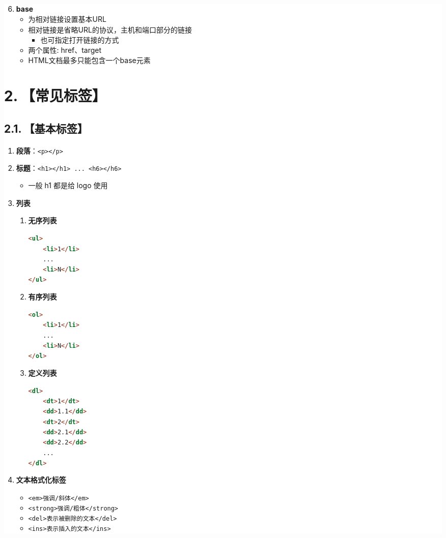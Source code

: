6. **base**
    * 为相对链接设置基本URL
    * 相对链接是省略URL的协议，主机和端口部分的链接
        * 也可指定打开链接的方式
    * 两个属性: href、target
    * HTML文档最多只能包含一个base元素

# 2. 【常见标签】

## 2.1. 【基本标签】

1. **段落**：`<p></p>`

2. **标题**：`<h1></h1> ... <h6></h6>`
    * 一般 h1 都是给 logo 使用

3. **列表**

    1. **无序列表**

        ```html
        <ul>
            <li>1</li>
            ...
            <li>N</li>
        </ul>
        ```

    2. **有序列表**

        ```html
        <ol>
            <li>1</li>
            ...
            <li>N</li>
        </ol>
        ```

    3. **定义列表**

        ```html
        <dl>
            <dt>1</dt>
            <dd>1.1</dd>
            <dt>2</dt>
            <dd>2.1</dd>
            <dd>2.2</dd>
            ...
        </dl>
        ```

4. **文本格式化标签**
    * `<em>强调/斜体</em>`
    * `<strong>强调/粗体</strong>`
    * `<del>表示被删除的文本</del>`
    * `<ins>表示插入的文本</ins>`
